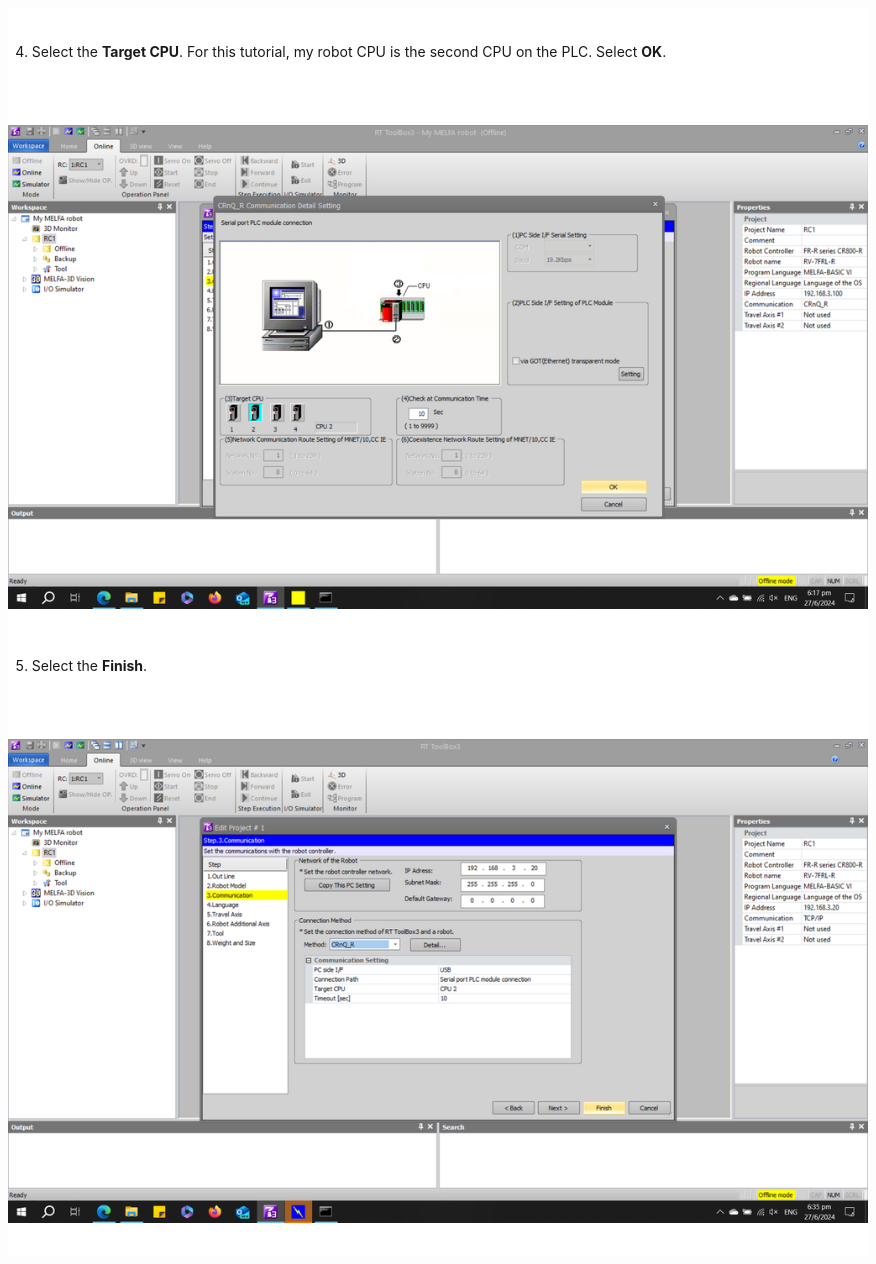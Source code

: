 </br>

4. Select the __Target CPU__. For this tutorial, my robot CPU is the second CPU on the PLC. Select __OK__.

</br>
  <img src="./figures/robot_connect_usb_4.png" width="960" height="540">

</br>

5. Select the __Finish__.

</br>
  <img src="./figures/robot_connect_usb_4_1.png" width="960" height="540">
